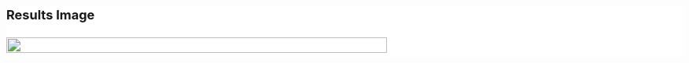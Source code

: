 </body>
</html>


<html>
<h3><b> Results Image </h3></b>
<body>
    <img src="output.png", width= "75%", height= "75%">
</body>
</center>
</html>
